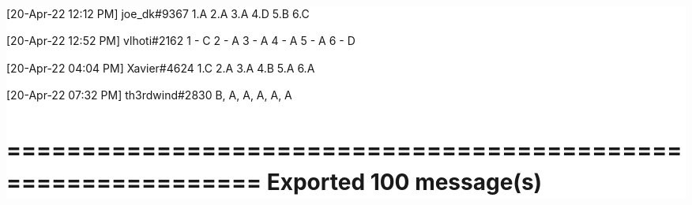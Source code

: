 
[20-Apr-22 12:12 PM] joe_dk#9367
1.A 2.A 3.A 4.D 5.B 6.C


[20-Apr-22 12:52 PM] vlhoti#2162
1 - C
2 - A
3 - A
4 - A
5 - A
6 - D


[20-Apr-22 04:04 PM] Xavier#4624
1.C 2.A 3.A 4.B 5.A 6.A


[20-Apr-22 07:32 PM] th3rdwind#2830
B, A, A, A, A, A


==============================================================
Exported 100 message(s)
==============================================================

